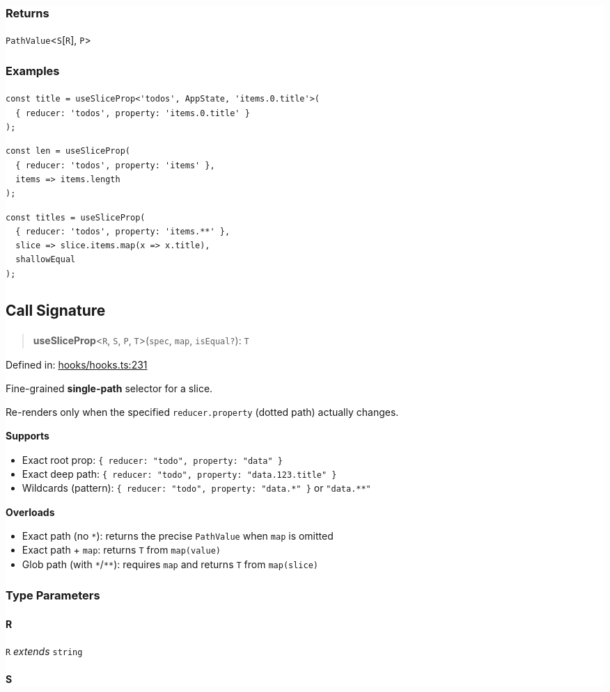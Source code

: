 ### Returns

`PathValue`\<`S`\[`R`\], `P`\>

### Examples

```tsx
const title = useSliceProp<'todos', AppState, 'items.0.title'>(
  { reducer: 'todos', property: 'items.0.title' }
);
```

```tsx
const len = useSliceProp(
  { reducer: 'todos', property: 'items' },
  items => items.length
);
```

```tsx
const titles = useSliceProp(
  { reducer: 'todos', property: 'items.**' },
  slice => slice.items.map(x => x.title),
  shallowEqual
);
```

## Call Signature

> **useSliceProp**\<`R`, `S`, `P`, `T`\>(`spec`, `map`, `isEqual?`): `T`

Defined in: [hooks/hooks.ts:231](https://github.com/quojs/quojs/blob/77e60321cd9a639207281caa83e9258935b2bfc1/packages/react/src/hooks/hooks.ts#L231)

Fine-grained **single-path** selector for a slice.

Re-renders only when the specified `reducer.property` (dotted path) actually changes.

**Supports**
- Exact root prop: `{ reducer: "todo", property: "data" }`
- Exact deep path: `{ reducer: "todo", property: "data.123.title" }`
- Wildcards (pattern): `{ reducer: "todo", property: "data.*" }` or `"data.**"`

**Overloads**
- Exact path (no `*`): returns the precise `PathValue` when `map` is omitted
- Exact path + `map`: returns `T` from `map(value)`
- Glob path (with `*`/`**`): requires `map` and returns `T` from `map(slice)`

### Type Parameters

#### R

`R` *extends* `string`

#### S
